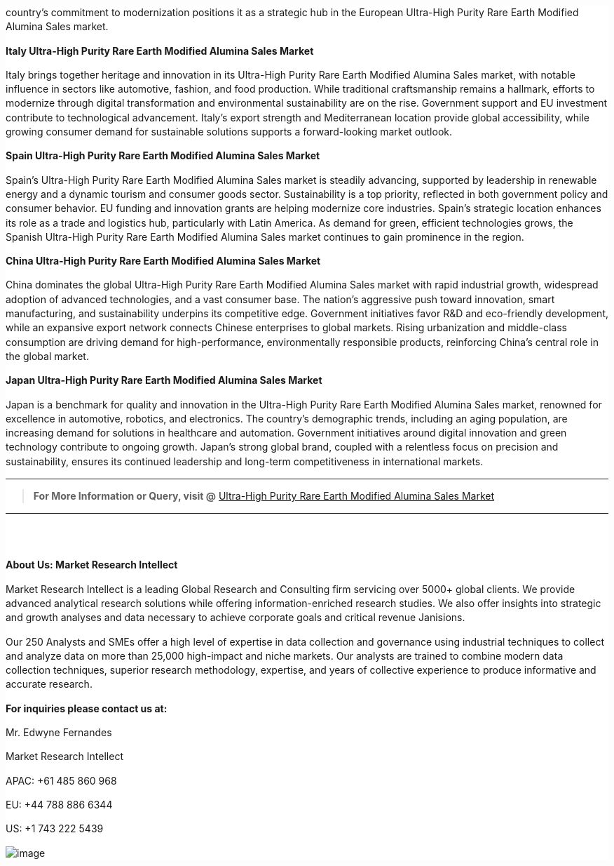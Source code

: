 country&rsquo;s commitment to modernization positions it as a strategic hub in the European Ultra-High Purity Rare Earth Modified Alumina Sales market.</p><p class="" data-start="3840" data-end="4422"><strong data-start="3840" data-end="3861">Italy Ultra-High Purity Rare Earth Modified Alumina Sales Market</strong></p><p class="" data-start="3840" data-end="4422">Italy brings together heritage and innovation in its Ultra-High Purity Rare Earth Modified Alumina Sales market, with notable influence in sectors like automotive, fashion, and food production. While traditional craftsmanship remains a hallmark, efforts to modernize through digital transformation and environmental sustainability are on the rise. Government support and EU investment contribute to technological advancement. Italy&rsquo;s export strength and Mediterranean location provide global accessibility, while growing consumer demand for sustainable solutions supports a forward-looking market outlook.</p><p class="" data-start="4424" data-end="4975"><strong data-start="4424" data-end="4445">Spain Ultra-High Purity Rare Earth Modified Alumina Sales Market</strong></p><p class="" data-start="4424" data-end="4975">Spain&rsquo;s Ultra-High Purity Rare Earth Modified Alumina Sales market is steadily advancing, supported by leadership in renewable energy and a dynamic tourism and consumer goods sector. Sustainability is a top priority, reflected in both government policy and consumer behavior. EU funding and innovation grants are helping modernize core industries. Spain&rsquo;s strategic location enhances its role as a trade and logistics hub, particularly with Latin America. As demand for green, efficient technologies grows, the Spanish Ultra-High Purity Rare Earth Modified Alumina Sales market continues to gain prominence in the region.</p><p class="" data-start="4977" data-end="5589"><strong data-start="4977" data-end="4998">China Ultra-High Purity Rare Earth Modified Alumina Sales Market</strong></p><p class="" data-start="4977" data-end="5589">China dominates the global Ultra-High Purity Rare Earth Modified Alumina Sales market with rapid industrial growth, widespread adoption of advanced technologies, and a vast consumer base. The nation&rsquo;s aggressive push toward innovation, smart manufacturing, and sustainability underpins its competitive edge. Government initiatives favor R&amp;D and eco-friendly development, while an expansive export network connects Chinese enterprises to global markets. Rising urbanization and middle-class consumption are driving demand for high-performance, environmentally responsible products, reinforcing China&rsquo;s central role in the global market.</p><p class="" data-start="5591" data-end="6162"><strong data-start="5591" data-end="5612">Japan Ultra-High Purity Rare Earth Modified Alumina Sales Market</strong></p><p class="" data-start="5591" data-end="6162">Japan is a benchmark for quality and innovation in the Ultra-High Purity Rare Earth Modified Alumina Sales market, renowned for excellence in automotive, robotics, and electronics. The country&rsquo;s demographic trends, including an aging population, are increasing demand for solutions in healthcare and automation. Government initiatives around digital innovation and green technology contribute to ongoing growth. Japan&rsquo;s strong global brand, coupled with a relentless focus on precision and sustainability, ensures its continued leadership and long-term competitiveness in international markets.</p><hr /><blockquote><p><span class="font-[700]"><strong>For More Information or Query, visit&nbsp;@</strong>&nbsp;</span><span class="font-[700]"><a href="https://www.marketresearchintellect.com/product/global-ultra-high-purity-rare-earth-modified-alumina-sales-market/?utm_source=Linkedin&utm_medium=019" target="_blank" data-tracking-control-name="article-ssr-frontend-pulse_little-text-block" data-tracking-will-navigate="" data-test-link="">Ultra-High Purity Rare Earth Modified Alumina Sales Market</a></span></p></blockquote><hr /><h3>&nbsp;</h3><p><strong><span class="font-[700]">About Us: Market Research Intellect</span></strong></p><p><span class="">Market Research Intellect is a leading Global Research and Consulting firm servicing over 5000+ global clients. We provide advanced analytical research solutions while offering information-enriched research studies.&nbsp;</span>We also offer insights into strategic and growth analyses and data necessary to achieve corporate goals and critical revenue Janisions.</p><p><span class="">Our 250 Analysts and SMEs offer a high level of expertise in data collection and governance using industrial techniques to collect and analyze data on more than 25,000 high-impact and niche markets. Our analysts are trained to combine modern data collection techniques, superior research methodology, expertise, and years of collective experience to produce informative and accurate research.</span></p><p><strong>For inquiries please contact us at:</strong></p><p>Mr. Edwyne Fernandes</p><p>Market Research Intellect</p><p>APAC: +61 485 860 968</p><p>EU: +44 788 886 6344</p><p>US: +1 743 222 5439</p>
![image](https://github.com/user-attachments/assets/05b3346a-59c9-4b82-9ddb-49db68c25154)
